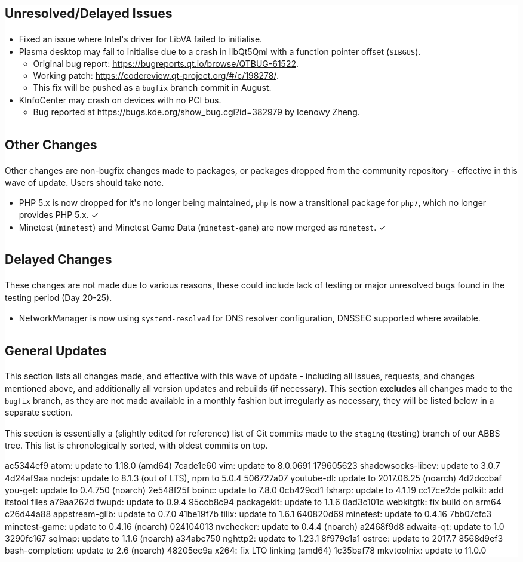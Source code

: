 Unresolved/Delayed Issues
-----------------------------

- Fixed an issue where Intel's driver for LibVA failed to initialise.
- Plasma desktop may fail to initialise due to a crash in libQt5Qml with a function pointer offset (`SIBGUS`).
	- Original bug report: https://bugreports.qt.io/browse/QTBUG-61522.
	- Working patch: https://codereview.qt-project.org/#/c/198278/.
	- This fix will be pushed as a `bugfix` branch commit in August.
- KInfoCenter may crash on devices with no PCI bus.
	- Bug reported at https://bugs.kde.org/show_bug.cgi?id=382979 by Icenowy Zheng.

Other Changes
---------------

Other changes are non-bugfix changes made to packages, or packages dropped from the community repository - effective in this wave of update. Users should take note.

- PHP 5.x is now dropped for it's no longer being maintained, `php` is now a transitional package for `php7`, which no longer provides PHP 5.x. ✓
- Minetest (`minetest`) and Minetest Game Data (`minetest-game`) are now merged as `minetest`. ✓

Delayed Changes
-----------------

These changes are not made due to various reasons, these could include lack of testing or major unresolved bugs found in the testing period (Day 20-25).

- NetworkManager is now using `systemd-resolved` for DNS resolver configuration, DNSSEC supported where available.

General Updates
-----------------

This section lists all changes made, and effective with this wave of update - including all issues, requests, and changes mentioned above, and additionally all version updates and rebuilds (if necessary). This section **excludes** all changes made to the `bugfix` branch, as they are not made available in a monthly fashion but irregularly as necessary, they will be listed below in a separate section.

This section is essentially a (slightly edited for reference) list of Git commits made to the `staging` (testing) branch of our ABBS tree. This list is chronologically sorted, with oldest commits on top.

ac5344ef9 atom: update to 1.18.0 (amd64)
7cade1e60 vim: update to 8.0.0691
179605623 shadowsocks-libev: update to 3.0.7
4d24af9aa nodejs: update to 8.1.3 (out of LTS), npm to 5.0.4
506727a07 youtube-dl: update to 2017.06.25 (noarch)
4d2dccbaf you-get: update to 0.4.750 (noarch)
2e548f25f boinc: update to 7.8.0
0cb429cd1 fsharp: update to 4.1.19
cc17ce2de polkit: add itstool files
a79aa262d fwupd: update to 0.9.4
95ccb8c94 packagekit: update to 1.1.6
0ad3c101c webkitgtk: fix build on arm64
c26d44a88 appstream-glib: update to 0.7.0
41be19f7b tilix: update to 1.6.1
640820d69 minetest: update to 0.4.16
7bb07cfc3 minetest-game: update to 0.4.16 (noarch)
024104013 nvchecker: update to 0.4.4 (noarch)
a2468f9d8 adwaita-qt: update to 1.0
3290fc167 sqlmap: update to 1.1.6 (noarch)
a34abc750 nghttp2: update to 1.23.1
8f979c1a1 ostree: update to 2017.7
8568d9ef3 bash-completion: update to 2.6 (noarch)
48205ec9a x264: fix LTO linking (amd64)
1c35baf78 mkvtoolnix: update to 11.0.0